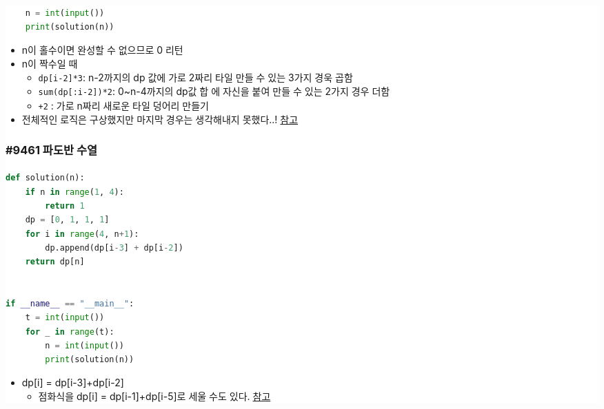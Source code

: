 ```python
    n = int(input())
    print(solution(n))
```

- n이 홀수이면 완성할 수 없으므로 0 리턴
- n이 짝수일 때 
  - `dp[i-2]*3`: n-2까지의 dp 값에 가로 2짜리 타일 만들 수 있는 3가지 경욱 곱함
  - `sum(dp[:i-2])*2`: 0~n-4까지의 dp값 합 에 자신을 붙여 만들 수 있는 2가지 경우 더함
  - `+2` : 가로 n짜리 새로운 타일 덩어리 만들기
- 전체적인 로직은 구상했지만 마지막 경우는 생각해내지 못했다..! [참고](https://jyeonnyang2.tistory.com/51)



### #9461 파도반 수열

```python
def solution(n):
    if n in range(1, 4):
        return 1
    dp = [0, 1, 1, 1]
    for i in range(4, n+1):
        dp.append(dp[i-3] + dp[i-2])
    return dp[n]


if __name__ == "__main__":
    t = int(input())
    for _ in range(t):
        n = int(input())
        print(solution(n))
```

- dp[i] = dp[i-3]+dp[i-2]
  - 점화식을 dp[i] = dp[i-1]+dp[i-5]로 세울 수도 있다. [참고](https://dojinkimm.github.io/problem_solving/2019/10/25/boj-9461-wave.html)

